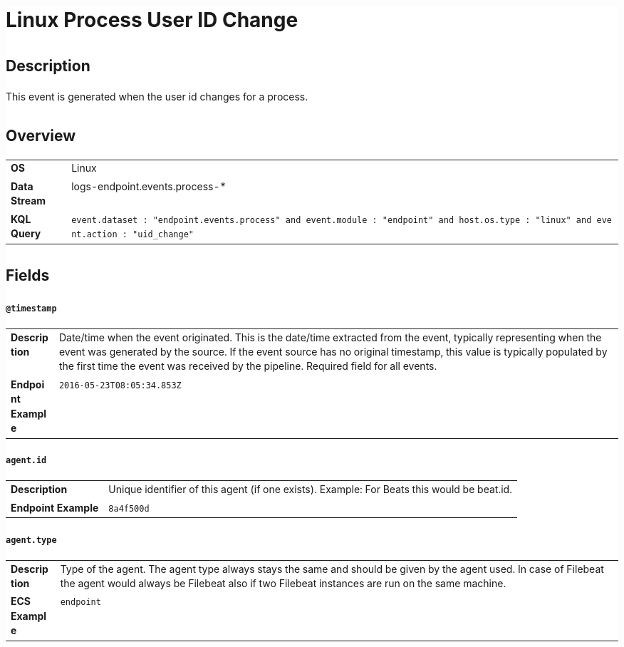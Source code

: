 # Linux Process User ID Change

## Description

This event is generated when the user id changes for a process.

## Overview

<table>
<tr>
<td><strong>OS</strong></td>
<td>Linux</td>
</tr>
<tr>
<td><strong>Data Stream</strong></td>
<td>logs-endpoint.events.process-*</td>
</tr>
<tr>
<td><strong>KQL Query</strong></td>
<td><code>event.dataset : "endpoint.events.process" and event.module : "endpoint" and host.os.type : "linux" and event.action : "uid_change"</code></td>
</tr>
</table>

## Fields

#### `@timestamp`

<table>
<tr><td><strong>Description</strong></td><td>Date/time when the event originated.  This is the date/time extracted from the event, typically representing when the event was generated by the source.  If the event source has no original timestamp, this value is typically populated by the first time the event was received by the pipeline.  Required field for all events.</td></tr>
<tr><td><strong>Endpoint Example</strong></td><td><code>2016-05-23T08:05:34.853Z</code></td></tr>
</table>

#### `agent.id`

<table>
<tr><td><strong>Description</strong></td><td>Unique identifier of this agent (if one exists).  Example: For Beats this would be beat.id.</td></tr>
<tr><td><strong>Endpoint Example</strong></td><td><code>8a4f500d</code></td></tr>
</table>

#### `agent.type`

<table>
<tr><td><strong>Description</strong></td><td>Type of the agent.  The agent type always stays the same and should be given by the agent used. In case of Filebeat the agent would always be Filebeat also if two Filebeat instances are run on the same machine.</td></tr>
<tr><td><strong>ECS Example</strong></td><td><code>endpoint</code></td></tr>
</table>
